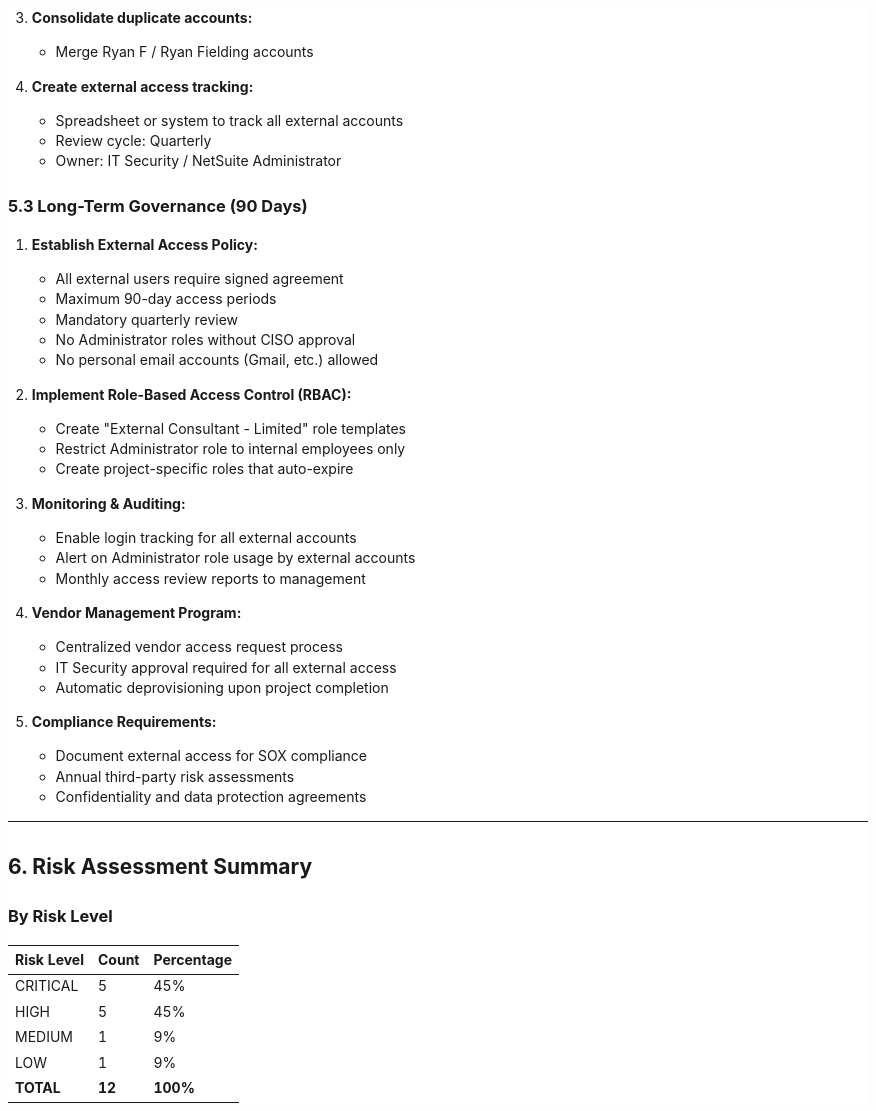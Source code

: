 3. **Consolidate duplicate accounts:**
   - Merge Ryan F / Ryan Fielding accounts

4. **Create external access tracking:**
   - Spreadsheet or system to track all external accounts
   - Review cycle: Quarterly
   - Owner: IT Security / NetSuite Administrator

### 5.3 Long-Term Governance (90 Days)
1. **Establish External Access Policy:**
   - All external users require signed agreement
   - Maximum 90-day access periods
   - Mandatory quarterly review
   - No Administrator roles without CISO approval
   - No personal email accounts (Gmail, etc.) allowed

2. **Implement Role-Based Access Control (RBAC):**
   - Create "External Consultant - Limited" role templates
   - Restrict Administrator role to internal employees only
   - Create project-specific roles that auto-expire

3. **Monitoring & Auditing:**
   - Enable login tracking for all external accounts
   - Alert on Administrator role usage by external accounts
   - Monthly access review reports to management

4. **Vendor Management Program:**
   - Centralized vendor access request process
   - IT Security approval required for all external access
   - Automatic deprovisioning upon project completion

5. **Compliance Requirements:**
   - Document external access for SOX compliance
   - Annual third-party risk assessments
   - Confidentiality and data protection agreements

---

## 6. Risk Assessment Summary

### By Risk Level
| Risk Level | Count | Percentage |
|------------|-------|------------|
| CRITICAL | 5 | 45% |
| HIGH | 5 | 45% |
| MEDIUM | 1 | 9% |
| LOW | 1 | 9% |
| **TOTAL** | **12** | **100%** |
